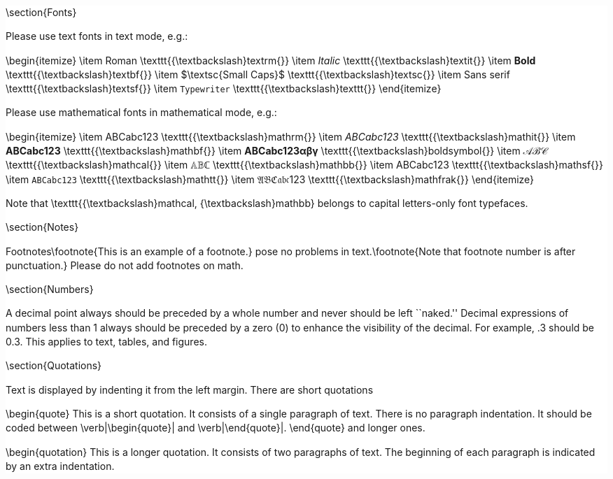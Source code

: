 \section{Fonts}

Please use text fonts in text mode, e.g.:

\begin{itemize}
\item $\textrm{Roman}$ \texttt{{\textbackslash}textrm\{\}}
\item $\textit{Italic}$ \texttt{{\textbackslash}textit\{\}}
\item $\textbf{Bold}$ \texttt{{\textbackslash}textbf\{\}}
\item $\textsc{Small Caps}$ \texttt{{\textbackslash}textsc\{\}}
\item $\textsf{Sans serif}$ \texttt{{\textbackslash}textsf\{\}}
\item $\texttt{Typewriter}$ \texttt{{\textbackslash}texttt\{\}}
\end{itemize}

Please use mathematical fonts in mathematical mode, e.g.:

\begin{itemize}
\item $\mathrm{ABCabc123}$ \texttt{{\textbackslash}mathrm\{\}}
\item $\mathit{ABCabc123}$ \texttt{{\textbackslash}mathit\{\}}
\item $\mathbf{ABCabc123}$ \texttt{{\textbackslash}mathbf\{\}}
\item $\boldsymbol{ABCabc123\alpha\beta\gamma}$ \texttt{{\textbackslash}boldsymbol\{\}}
\item $\mathcal{ABC}$ \texttt{{\textbackslash}mathcal\{\}}
\item $\mathbb{ABC}$ \texttt{{\textbackslash}mathbb\{\}}
\item $\mathsf{ABCabc123}$ \texttt{{\textbackslash}mathsf\{\}}
\item $\mathtt{ABCabc123}$ \texttt{{\textbackslash}mathtt\{\}}
\item $\mathfrak{ABCabc123}$ \texttt{{\textbackslash}mathfrak\{\}}
\end{itemize}

Note that \texttt{{\textbackslash}mathcal, {\textbackslash}mathbb} belongs to capital letters-only font typefaces.

\section{Notes}

Footnotes\footnote{This is an example of a footnote.}
pose no problems in text.\footnote{Note that footnote number is after punctuation.} Please do not add footnotes on math.

\section{Numbers}

A decimal point always should be preceded by a whole number and never should be left ``naked.'' Decimal expressions of numbers less than 1 always should be preceded by a zero (0) to enhance the visibility of the decimal. For example, .3 should be 0.3. This applies to text, tables, and figures.

\section{Quotations}

Text is displayed by indenting it from the left margin. There are short quotations


\begin{quote}
This is a short quotation.  It consists of a
single paragraph of text.  There is no paragraph
indentation. It should be coded between \verb|\begin{quote}| and \verb|\end{quote}|.
\end{quote}
and longer ones.


\begin{quotation}
This is a longer quotation.  It consists of two paragraphs
of text.  The beginning of each paragraph is indicated
by an extra indentation.

